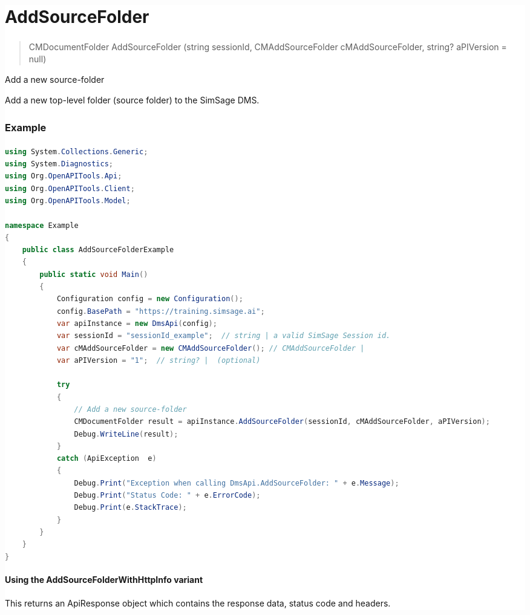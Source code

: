 <a id="addsourcefolder"></a>
# **AddSourceFolder**
> CMDocumentFolder AddSourceFolder (string sessionId, CMAddSourceFolder cMAddSourceFolder, string? aPIVersion = null)

Add a new source-folder

Add a new top-level folder (source folder) to the SimSage DMS.

### Example
```csharp
using System.Collections.Generic;
using System.Diagnostics;
using Org.OpenAPITools.Api;
using Org.OpenAPITools.Client;
using Org.OpenAPITools.Model;

namespace Example
{
    public class AddSourceFolderExample
    {
        public static void Main()
        {
            Configuration config = new Configuration();
            config.BasePath = "https://training.simsage.ai";
            var apiInstance = new DmsApi(config);
            var sessionId = "sessionId_example";  // string | a valid SimSage Session id.
            var cMAddSourceFolder = new CMAddSourceFolder(); // CMAddSourceFolder | 
            var aPIVersion = "1";  // string? |  (optional) 

            try
            {
                // Add a new source-folder
                CMDocumentFolder result = apiInstance.AddSourceFolder(sessionId, cMAddSourceFolder, aPIVersion);
                Debug.WriteLine(result);
            }
            catch (ApiException  e)
            {
                Debug.Print("Exception when calling DmsApi.AddSourceFolder: " + e.Message);
                Debug.Print("Status Code: " + e.ErrorCode);
                Debug.Print(e.StackTrace);
            }
        }
    }
}
```

#### Using the AddSourceFolderWithHttpInfo variant
This returns an ApiResponse object which contains the response data, status code and headers.
